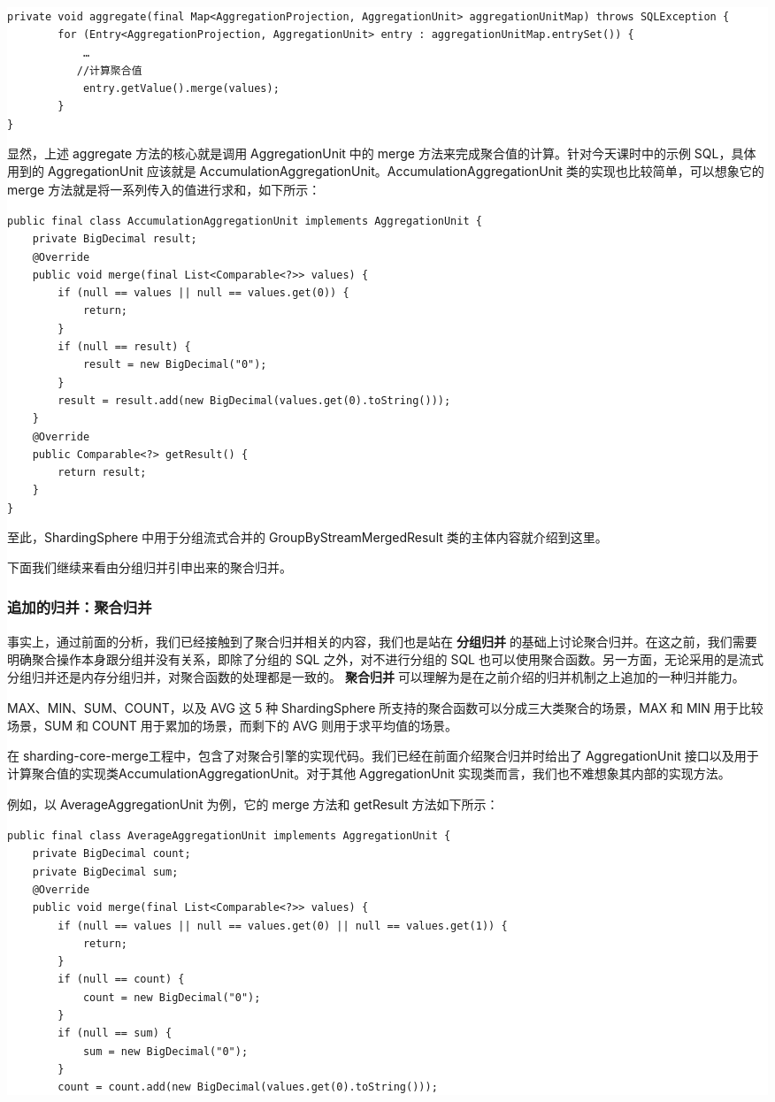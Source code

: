 ```
private void aggregate(final Map<AggregationProjection, AggregationUnit> aggregationUnitMap) throws SQLException {
        for (Entry<AggregationProjection, AggregationUnit> entry : aggregationUnitMap.entrySet()) {
            …
           //计算聚合值
            entry.getValue().merge(values);
        }
}
```

显然，上述 aggregate 方法的核心就是调用 AggregationUnit 中的 merge 方法来完成聚合值的计算。针对今天课时中的示例 SQL，具体用到的 AggregationUnit 应该就是 AccumulationAggregationUnit。AccumulationAggregationUnit 类的实现也比较简单，可以想象它的 merge 方法就是将一系列传入的值进行求和，如下所示：

```
public final class AccumulationAggregationUnit implements AggregationUnit {
    private BigDecimal result;
    @Override
    public void merge(final List<Comparable<?>> values) {
        if (null == values || null == values.get(0)) {
            return;
        }
        if (null == result) {
            result = new BigDecimal("0");
        }
        result = result.add(new BigDecimal(values.get(0).toString()));
    }
    @Override
    public Comparable<?> getResult() {
        return result;
    }
}
```

至此，ShardingSphere 中用于分组流式合并的 GroupByStreamMergedResult 类的主体内容就介绍到这里。

下面我们继续来看由分组归并引申出来的聚合归并。

### 追加的归并：聚合归并

事实上，通过前面的分析，我们已经接触到了聚合归并相关的内容，我们也是站在 **分组归并** 的基础上讨论聚合归并。在这之前，我们需要明确聚合操作本身跟分组并没有关系，即除了分组的 SQL 之外，对不进行分组的 SQL 也可以使用聚合函数。另一方面，无论采用的是流式分组归并还是内存分组归并，对聚合函数的处理都是一致的。 **聚合归并** 可以理解为是在之前介绍的归并机制之上追加的一种归并能力。

MAX、MIN、SUM、COUNT，以及 AVG 这 5 种 ShardingSphere 所支持的聚合函数可以分成三大类聚合的场景，MAX 和 MIN 用于比较场景，SUM 和 COUNT 用于累加的场景，而剩下的 AVG 则用于求平均值的场景。

在 sharding-core-merge工程中，包含了对聚合引擎的实现代码。我们已经在前面介绍聚合归并时给出了 AggregationUnit 接口以及用于计算聚合值的实现类AccumulationAggregationUnit。对于其他 AggregationUnit 实现类而言，我们也不难想象其内部的实现方法。

例如，以 AverageAggregationUnit 为例，它的 merge 方法和 getResult 方法如下所示：

```
public final class AverageAggregationUnit implements AggregationUnit {
    private BigDecimal count;
    private BigDecimal sum;
    @Override
    public void merge(final List<Comparable<?>> values) {
        if (null == values || null == values.get(0) || null == values.get(1)) {
            return;
        }
        if (null == count) {
            count = new BigDecimal("0");
        }
        if (null == sum) {
            sum = new BigDecimal("0");
        }
        count = count.add(new BigDecimal(values.get(0).toString()));
```